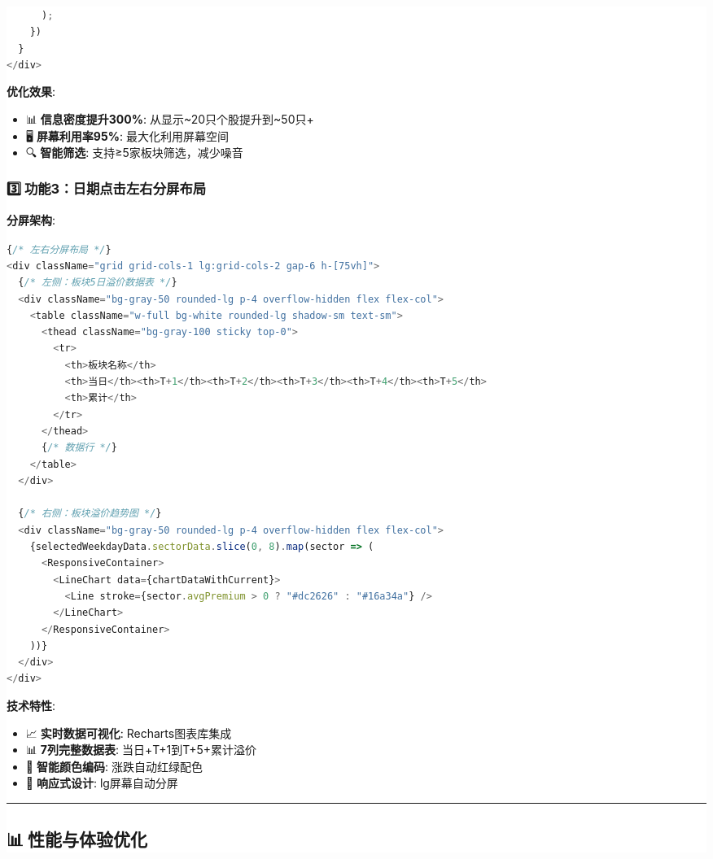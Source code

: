 ```typescript
      );
    })
  }
</div>
```

**优化效果**:
- 📊 **信息密度提升300%**: 从显示~20只个股提升到~50只+
- 🖥️ **屏幕利用率95%**: 最大化利用屏幕空间
- 🔍 **智能筛选**: 支持≥5家板块筛选，减少噪音

### 3️⃣ 功能3：日期点击左右分屏布局

**分屏架构**:
```typescript
{/* 左右分屏布局 */}
<div className="grid grid-cols-1 lg:grid-cols-2 gap-6 h-[75vh]">
  {/* 左侧：板块5日溢价数据表 */}
  <div className="bg-gray-50 rounded-lg p-4 overflow-hidden flex flex-col">
    <table className="w-full bg-white rounded-lg shadow-sm text-sm">
      <thead className="bg-gray-100 sticky top-0">
        <tr>
          <th>板块名称</th>
          <th>当日</th><th>T+1</th><th>T+2</th><th>T+3</th><th>T+4</th><th>T+5</th>
          <th>累计</th>
        </tr>
      </thead>
      {/* 数据行 */}
    </table>
  </div>

  {/* 右侧：板块溢价趋势图 */}
  <div className="bg-gray-50 rounded-lg p-4 overflow-hidden flex flex-col">
    {selectedWeekdayData.sectorData.slice(0, 8).map(sector => (
      <ResponsiveContainer>
        <LineChart data={chartDataWithCurrent}>
          <Line stroke={sector.avgPremium > 0 ? "#dc2626" : "#16a34a"} />
        </LineChart>
      </ResponsiveContainer>
    ))}
  </div>
</div>
```

**技术特性**:
- 📈 **实时数据可视化**: Recharts图表库集成
- 📊 **7列完整数据表**: 当日+T+1到T+5+累计溢价
- 🎨 **智能颜色编码**: 涨跌自动红绿配色
- 📱 **响应式设计**: lg屏幕自动分屏

---

## 📊 性能与体验优化
